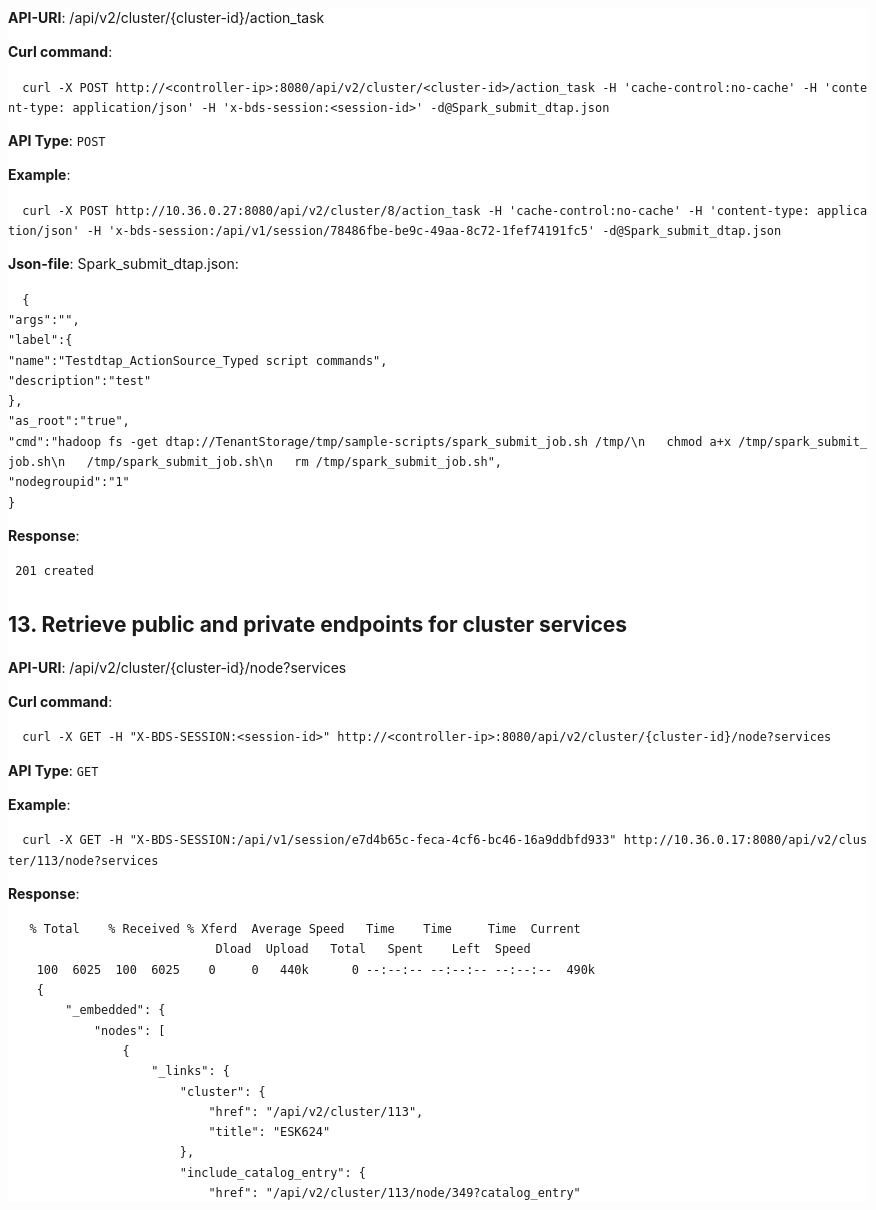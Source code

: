 
  __API-URI__: /api/v2/cluster/{cluster-id}/action_task

  __Curl command__:

      curl -X POST http://<controller-ip>:8080/api/v2/cluster/<cluster-id>/action_task -H 'cache-control:no-cache' -H 'content-type: application/json' -H 'x-bds-session:<session-id>' -d@Spark_submit_dtap.json

  __API Type__: `POST`

  __Example__:

      curl -X POST http://10.36.0.27:8080/api/v2/cluster/8/action_task -H 'cache-control:no-cache' -H 'content-type: application/json' -H 'x-bds-session:/api/v1/session/78486fbe-be9c-49aa-8c72-1fef74191fc5' -d@Spark_submit_dtap.json


 __Json-file__: Spark_submit_dtap.json:

      {
    "args":"",
    "label":{
	"name":"Testdtap_ActionSource_Typed script commands",
	"description":"test"
    },
    "as_root":"true",
    "cmd":"hadoop fs -get dtap://TenantStorage/tmp/sample-scripts/spark_submit_job.sh /tmp/\n   chmod a+x /tmp/spark_submit_job.sh\n   /tmp/spark_submit_job.sh\n   rm /tmp/spark_submit_job.sh",
    "nodegroupid":"1"
    }



  __Response__:

	 201 created


## 13. Retrieve public and private endpoints for cluster services


  __API-URI__: /api/v2/cluster/{cluster-id}/node?services

  __Curl command__:

      curl -X GET -H "X-BDS-SESSION:<session-id>" http://<controller-ip>:8080/api/v2/cluster/{cluster-id}/node?services

  __API Type__: `GET`

  __Example__:

      curl -X GET -H "X-BDS-SESSION:/api/v1/session/e7d4b65c-feca-4cf6-bc46-16a9ddbfd933" http://10.36.0.17:8080/api/v2/cluster/113/node?services

  __Response__:

       % Total    % Received % Xferd  Average Speed   Time    Time     Time  Current
                                 Dload  Upload   Total   Spent    Left  Speed
        100  6025  100  6025    0     0   440k      0 --:--:-- --:--:-- --:--:--  490k
        {
            "_embedded": {
                "nodes": [
                    {
                        "_links": {
                            "cluster": {
                                "href": "/api/v2/cluster/113",
                                "title": "ESK624"
                            },
                            "include_catalog_entry": {
                                "href": "/api/v2/cluster/113/node/349?catalog_entry"